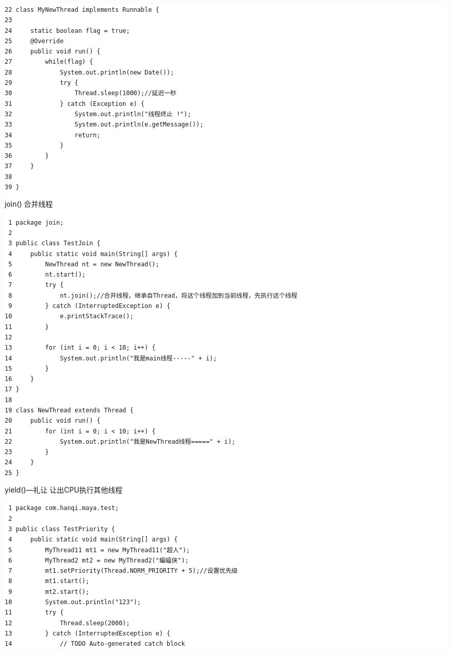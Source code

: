     22 class MyNewThread implements Runnable {
    23 
    24     static boolean flag = true;
    25     @Override
    26     public void run() {
    27         while(flag) {
    28             System.out.println(new Date());
    29             try {
    30                 Thread.sleep(1000);//延迟一秒
    31             } catch (Exception e) {
    32                 System.out.println("线程终止 !");
    33                 System.out.println(e.getMessage());
    34                 return;
    35             }
    36         }
    37     }
    38     
    39 }

 join()
合并线程

     1 package join;
     2 
     3 public class TestJoin {
     4     public static void main(String[] args) {
     5         NewThread nt = new NewThread();
     6         nt.start();
     7         try {
     8             nt.join();//合并线程，继承自Thread，将这个线程加到当前线程，先执行这个线程
     9         } catch (InterruptedException e) {
    10             e.printStackTrace();
    11         }
    12         
    13         for (int i = 0; i < 10; i++) {
    14             System.out.println("我是main线程-----" + i);
    15         }
    16     }
    17 }
    18 
    19 class NewThread extends Thread {
    20     public void run() {
    21         for (int i = 0; i < 10; i++) {
    22             System.out.println("我是NewThread线程=====" + i);
    23         }
    24     }
    25 }

yield()—礼让
让出CPU执行其他线程

     1 package com.hanqi.maya.test;
     2 
     3 public class TestPriority {
     4     public static void main(String[] args) {
     5         MyThread11 mt1 = new MyThread11("超人");
     6         MyThread2 mt2 = new MyThread2("蝙蝠侠");
     7         mt1.setPriority(Thread.NORM_PRIORITY + 5);//设置优先级
     8         mt1.start();
     9         mt2.start();
    10         System.out.println("123");
    11         try {
    12             Thread.sleep(2000);
    13         } catch (InterruptedException e) {
    14             // TODO Auto-generated catch block
